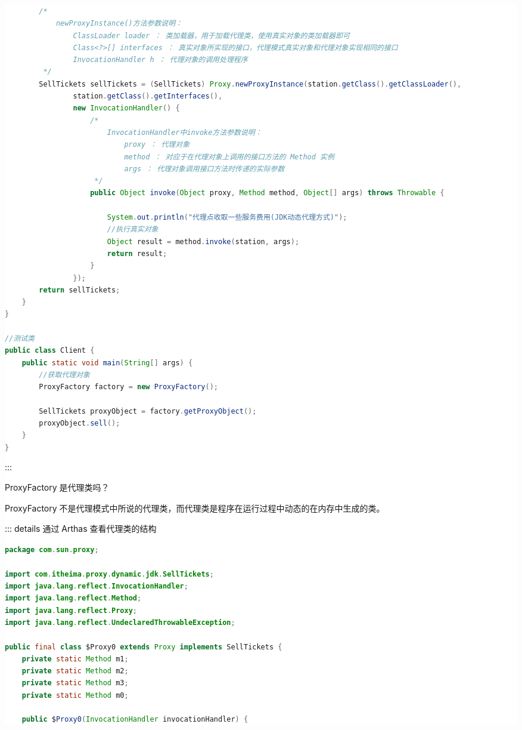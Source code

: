 ```java
        /*
            newProxyInstance()方法参数说明：
                ClassLoader loader ： 类加载器，用于加载代理类，使用真实对象的类加载器即可
                Class<?>[] interfaces ： 真实对象所实现的接口，代理模式真实对象和代理对象实现相同的接口
                InvocationHandler h ： 代理对象的调用处理程序
         */
        SellTickets sellTickets = (SellTickets) Proxy.newProxyInstance(station.getClass().getClassLoader(),
                station.getClass().getInterfaces(),
                new InvocationHandler() {
                    /*
                        InvocationHandler中invoke方法参数说明：
                            proxy ： 代理对象
                            method ： 对应于在代理对象上调用的接口方法的 Method 实例
                            args ： 代理对象调用接口方法时传递的实际参数
                     */
                    public Object invoke(Object proxy, Method method, Object[] args) throws Throwable {

                        System.out.println("代理点收取一些服务费用(JDK动态代理方式)");
                        //执行真实对象
                        Object result = method.invoke(station, args);
                        return result;
                    }
                });
        return sellTickets;
    }
}

//测试类
public class Client {
    public static void main(String[] args) {
        //获取代理对象
        ProxyFactory factory = new ProxyFactory();

        SellTickets proxyObject = factory.getProxyObject();
        proxyObject.sell();
    }
}
```

:::

ProxyFactory 是代理类吗？

ProxyFactory 不是代理模式中所说的代理类，而代理类是程序在运行过程中动态的在内存中生成的类。

::: details 通过 Arthas 查看代理类的结构

```java
package com.sun.proxy;

import com.itheima.proxy.dynamic.jdk.SellTickets;
import java.lang.reflect.InvocationHandler;
import java.lang.reflect.Method;
import java.lang.reflect.Proxy;
import java.lang.reflect.UndeclaredThrowableException;

public final class $Proxy0 extends Proxy implements SellTickets {
    private static Method m1;
    private static Method m2;
    private static Method m3;
    private static Method m0;

    public $Proxy0(InvocationHandler invocationHandler) {
```